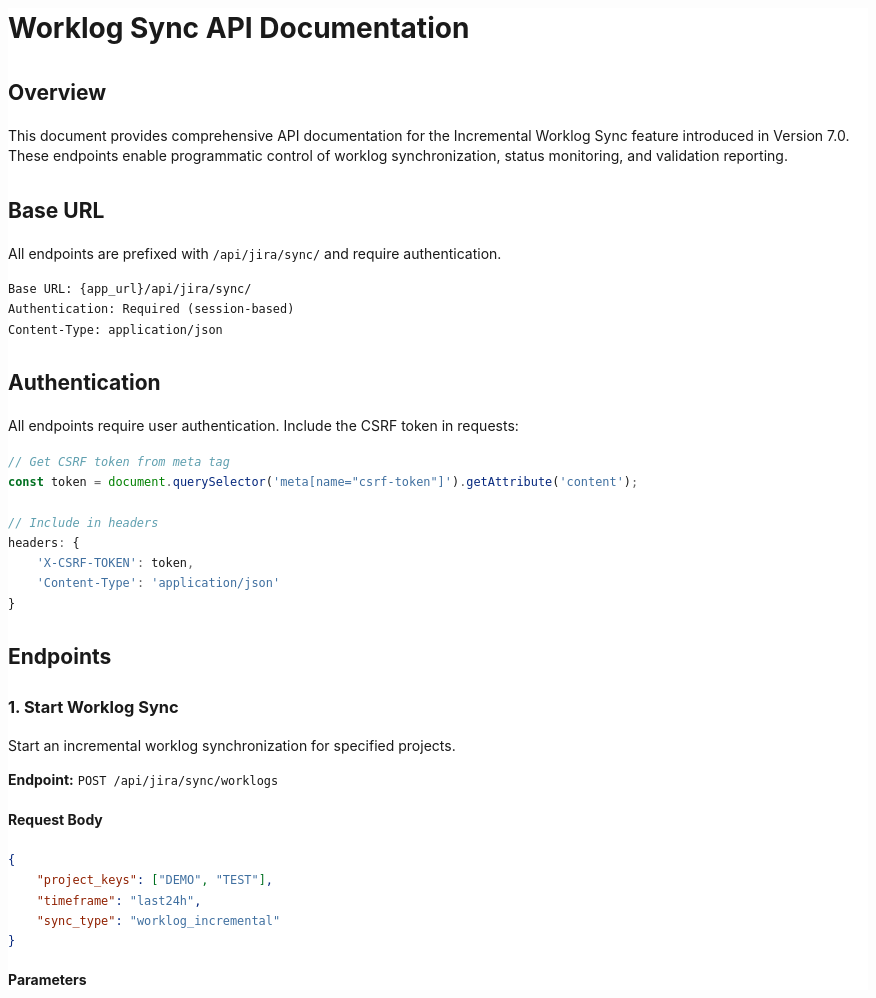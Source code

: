 # Worklog Sync API Documentation

## Overview

This document provides comprehensive API documentation for the Incremental Worklog Sync feature introduced in Version 7.0. These endpoints enable programmatic control of worklog synchronization, status monitoring, and validation reporting.

## Base URL

All endpoints are prefixed with `/api/jira/sync/` and require authentication.

```
Base URL: {app_url}/api/jira/sync/
Authentication: Required (session-based)
Content-Type: application/json
```

## Authentication

All endpoints require user authentication. Include the CSRF token in requests:

```javascript
// Get CSRF token from meta tag
const token = document.querySelector('meta[name="csrf-token"]').getAttribute('content');

// Include in headers
headers: {
    'X-CSRF-TOKEN': token,
    'Content-Type': 'application/json'
}
```

## Endpoints

### 1. Start Worklog Sync

Start an incremental worklog synchronization for specified projects.

**Endpoint:** `POST /api/jira/sync/worklogs`

#### Request Body

```json
{
    "project_keys": ["DEMO", "TEST"],
    "timeframe": "last24h",
    "sync_type": "worklog_incremental"
}
```

#### Parameters

